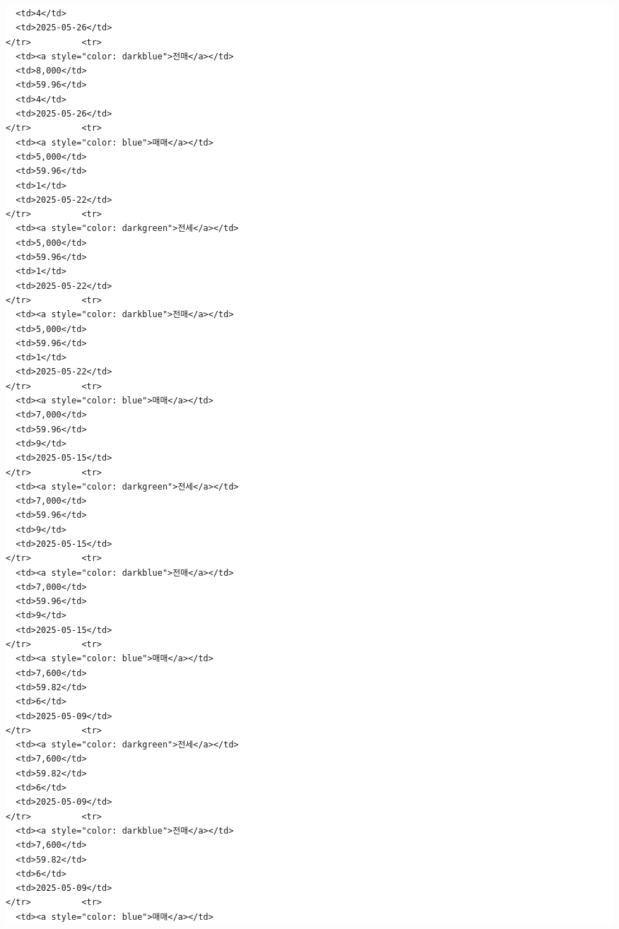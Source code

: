       <td>4</td>
      <td>2025-05-26</td>
    </tr>          <tr>
      <td><a style="color: darkblue">전매</a></td>
      <td>8,000</td>
      <td>59.96</td>
      <td>4</td>
      <td>2025-05-26</td>
    </tr>          <tr>
      <td><a style="color: blue">매매</a></td>
      <td>5,000</td>
      <td>59.96</td>
      <td>1</td>
      <td>2025-05-22</td>
    </tr>          <tr>
      <td><a style="color: darkgreen">전세</a></td>
      <td>5,000</td>
      <td>59.96</td>
      <td>1</td>
      <td>2025-05-22</td>
    </tr>          <tr>
      <td><a style="color: darkblue">전매</a></td>
      <td>5,000</td>
      <td>59.96</td>
      <td>1</td>
      <td>2025-05-22</td>
    </tr>          <tr>
      <td><a style="color: blue">매매</a></td>
      <td>7,000</td>
      <td>59.96</td>
      <td>9</td>
      <td>2025-05-15</td>
    </tr>          <tr>
      <td><a style="color: darkgreen">전세</a></td>
      <td>7,000</td>
      <td>59.96</td>
      <td>9</td>
      <td>2025-05-15</td>
    </tr>          <tr>
      <td><a style="color: darkblue">전매</a></td>
      <td>7,000</td>
      <td>59.96</td>
      <td>9</td>
      <td>2025-05-15</td>
    </tr>          <tr>
      <td><a style="color: blue">매매</a></td>
      <td>7,600</td>
      <td>59.82</td>
      <td>6</td>
      <td>2025-05-09</td>
    </tr>          <tr>
      <td><a style="color: darkgreen">전세</a></td>
      <td>7,600</td>
      <td>59.82</td>
      <td>6</td>
      <td>2025-05-09</td>
    </tr>          <tr>
      <td><a style="color: darkblue">전매</a></td>
      <td>7,600</td>
      <td>59.82</td>
      <td>6</td>
      <td>2025-05-09</td>
    </tr>          <tr>
      <td><a style="color: blue">매매</a></td>